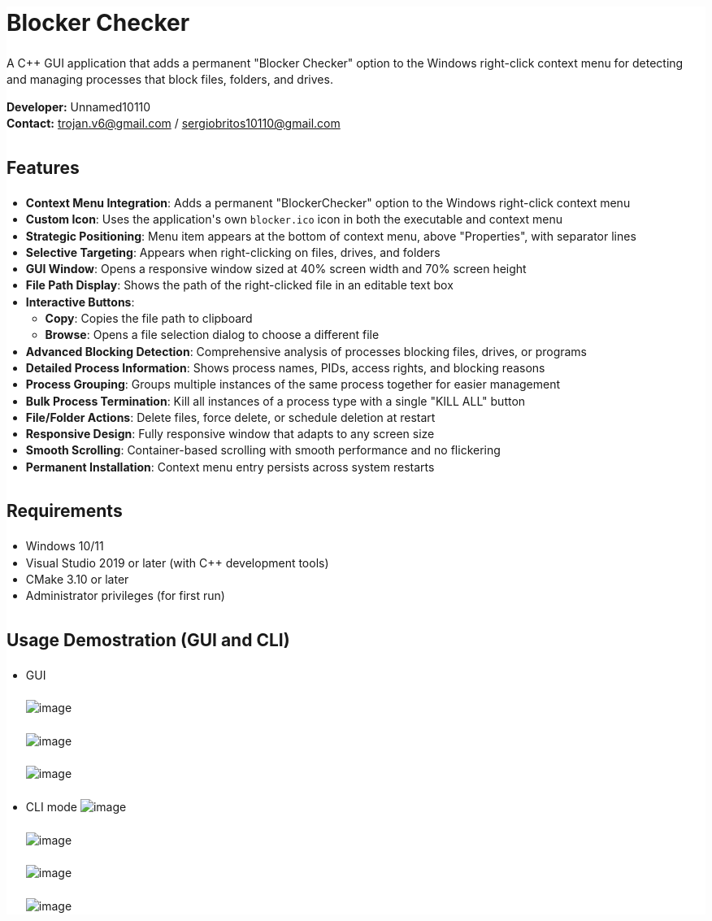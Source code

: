# Blocker Checker

A C++ GUI application that adds a permanent "Blocker Checker" option to the Windows right-click context menu for detecting and managing processes that block files, folders, and drives.

**Developer:** Unnamed10110  
**Contact:** trojan.v6@gmail.com / sergiobritos10110@gmail.com

## Features

- **Context Menu Integration**: Adds a permanent "BlockerChecker" option to the Windows right-click context menu
- **Custom Icon**: Uses the application's own `blocker.ico` icon in both the executable and context menu
- **Strategic Positioning**: Menu item appears at the bottom of context menu, above "Properties", with separator lines
- **Selective Targeting**: Appears when right-clicking on files, drives, and folders
- **GUI Window**: Opens a responsive window sized at 40% screen width and 70% screen height
- **File Path Display**: Shows the path of the right-clicked file in an editable text box
- **Interactive Buttons**: 
  - **Copy**: Copies the file path to clipboard
  - **Browse**: Opens a file selection dialog to choose a different file
- **Advanced Blocking Detection**: Comprehensive analysis of processes blocking files, drives, or programs
- **Detailed Process Information**: Shows process names, PIDs, access rights, and blocking reasons
- **Process Grouping**: Groups multiple instances of the same process together for easier management
- **Bulk Process Termination**: Kill all instances of a process type with a single "KILL ALL" button
- **File/Folder Actions**: Delete files, force delete, or schedule deletion at restart
- **Responsive Design**: Fully responsive window that adapts to any screen size
- **Smooth Scrolling**: Container-based scrolling with smooth performance and no flickering
- **Permanent Installation**: Context menu entry persists across system restarts

## Requirements

- Windows 10/11
- Visual Studio 2019 or later (with C++ development tools)
- CMake 3.10 or later
- Administrator privileges (for first run)

## Usage Demostration (GUI and CLI)
- GUI
  <br><br>
  <img width="447" height="221" alt="image" src="https://github.com/user-attachments/assets/76737b0b-1117-41eb-8546-e9a1b1b40ea0" />
  <br><br>
  <img width="300" height="743" alt="image" src="https://github.com/user-attachments/assets/f3d93c53-3888-4af8-b3d3-0e8c816b479e" />
  <br><br>
  <img width="754" height="749" alt="image" src="https://github.com/user-attachments/assets/fbae9fec-3f12-4aae-9193-430e8a8df27f" />
  <br><br>
- CLI mode
  <img width="1557" height="311" alt="image" src="https://github.com/user-attachments/assets/d6f38dcd-ee1f-4d04-9a94-d2664f3b5ae9" />
  <br><br>
  <img width="1088" height="211" alt="image" src="https://github.com/user-attachments/assets/079f9dcb-22cc-4b1f-876f-5a59757777ee" />
  <br><br>
  <img width="1044" height="200" alt="image" src="https://github.com/user-attachments/assets/7eb6b8be-e0ae-4aef-b5c2-375a2fc0469a" />
  <br><br>
  <img width="1063" height="255" alt="image" src="https://github.com/user-attachments/assets/a03629a7-83de-4979-89a1-07d02062c522" />